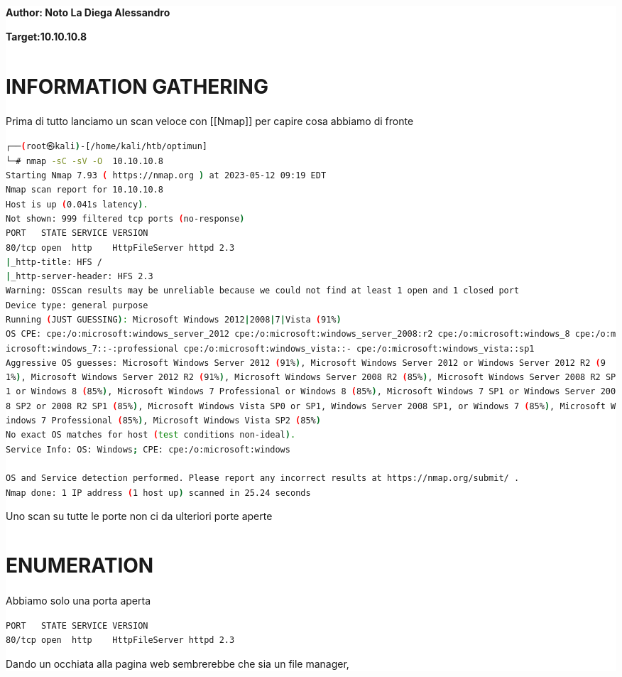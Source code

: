 
**Author: Noto La Diega Alessandro** 

**Target:10.10.10.8**

# INFORMATION GATHERING

Prima di tutto lanciamo un scan veloce con [[Nmap]] per capire cosa abbiamo di fronte

```bash
┌──(root㉿kali)-[/home/kali/htb/optimun]
└─# nmap -sC -sV -O  10.10.10.8
Starting Nmap 7.93 ( https://nmap.org ) at 2023-05-12 09:19 EDT
Nmap scan report for 10.10.10.8
Host is up (0.041s latency).
Not shown: 999 filtered tcp ports (no-response)
PORT   STATE SERVICE VERSION
80/tcp open  http    HttpFileServer httpd 2.3
|_http-title: HFS /
|_http-server-header: HFS 2.3
Warning: OSScan results may be unreliable because we could not find at least 1 open and 1 closed port
Device type: general purpose
Running (JUST GUESSING): Microsoft Windows 2012|2008|7|Vista (91%)
OS CPE: cpe:/o:microsoft:windows_server_2012 cpe:/o:microsoft:windows_server_2008:r2 cpe:/o:microsoft:windows_8 cpe:/o:microsoft:windows_7::-:professional cpe:/o:microsoft:windows_vista::- cpe:/o:microsoft:windows_vista::sp1
Aggressive OS guesses: Microsoft Windows Server 2012 (91%), Microsoft Windows Server 2012 or Windows Server 2012 R2 (91%), Microsoft Windows Server 2012 R2 (91%), Microsoft Windows Server 2008 R2 (85%), Microsoft Windows Server 2008 R2 SP1 or Windows 8 (85%), Microsoft Windows 7 Professional or Windows 8 (85%), Microsoft Windows 7 SP1 or Windows Server 2008 SP2 or 2008 R2 SP1 (85%), Microsoft Windows Vista SP0 or SP1, Windows Server 2008 SP1, or Windows 7 (85%), Microsoft Windows 7 Professional (85%), Microsoft Windows Vista SP2 (85%)
No exact OS matches for host (test conditions non-ideal).
Service Info: OS: Windows; CPE: cpe:/o:microsoft:windows

OS and Service detection performed. Please report any incorrect results at https://nmap.org/submit/ .
Nmap done: 1 IP address (1 host up) scanned in 25.24 seconds
```

Uno scan su tutte le porte non ci da ulteriori porte aperte

# ENUMERATION

Abbiamo solo una porta aperta 

```bash
PORT   STATE SERVICE VERSION
80/tcp open  http    HttpFileServer httpd 2.3
```

Dando un occhiata alla pagina web sembrerebbe che sia un file manager, 
